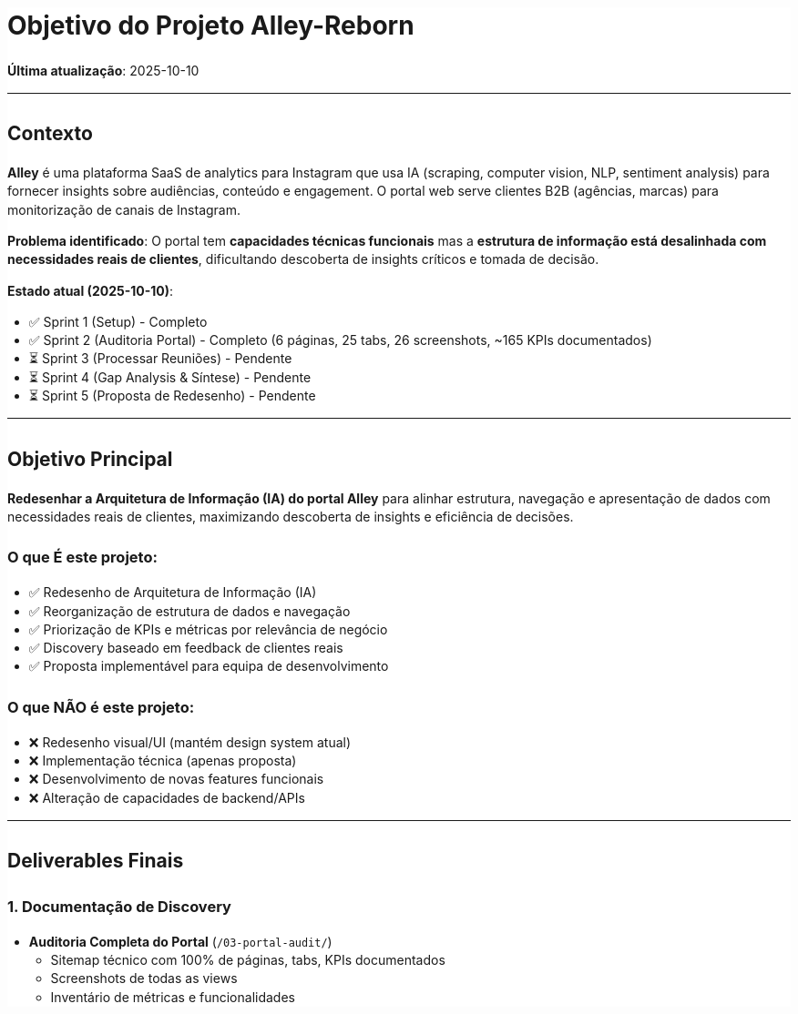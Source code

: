 # Objetivo do Projeto Alley-Reborn

**Última atualização**: 2025-10-10

---

## Contexto

**Alley** é uma plataforma SaaS de analytics para Instagram que usa IA (scraping, computer vision, NLP, sentiment analysis) para fornecer insights sobre audiências, conteúdo e engagement. O portal web serve clientes B2B (agências, marcas) para monitorização de canais de Instagram.

**Problema identificado**: O portal tem **capacidades técnicas funcionais** mas a **estrutura de informação está desalinhada com necessidades reais de clientes**, dificultando descoberta de insights críticos e tomada de decisão.

**Estado atual (2025-10-10)**:
- ✅ Sprint 1 (Setup) - Completo
- ✅ Sprint 2 (Auditoria Portal) - Completo (6 páginas, 25 tabs, 26 screenshots, ~165 KPIs documentados)
- ⏳ Sprint 3 (Processar Reuniões) - Pendente
- ⏳ Sprint 4 (Gap Analysis & Síntese) - Pendente
- ⏳ Sprint 5 (Proposta de Redesenho) - Pendente

---

## Objetivo Principal

**Redesenhar a Arquitetura de Informação (IA) do portal Alley** para alinhar estrutura, navegação e apresentação de dados com necessidades reais de clientes, maximizando descoberta de insights e eficiência de decisões.

### O que **É** este projeto:
- ✅ Redesenho de Arquitetura de Informação (IA)
- ✅ Reorganização de estrutura de dados e navegação
- ✅ Priorização de KPIs e métricas por relevância de negócio
- ✅ Discovery baseado em feedback de clientes reais
- ✅ Proposta implementável para equipa de desenvolvimento

### O que **NÃO é** este projeto:
- ❌ Redesenho visual/UI (mantém design system atual)
- ❌ Implementação técnica (apenas proposta)
- ❌ Desenvolvimento de novas features funcionais
- ❌ Alteração de capacidades de backend/APIs

---

## Deliverables Finais

### 1. Documentação de Discovery
- **Auditoria Completa do Portal** (`/03-portal-audit/`)
  - Sitemap técnico com 100% de páginas, tabs, KPIs documentados
  - Screenshots de todas as views
  - Inventário de métricas e funcionalidades
